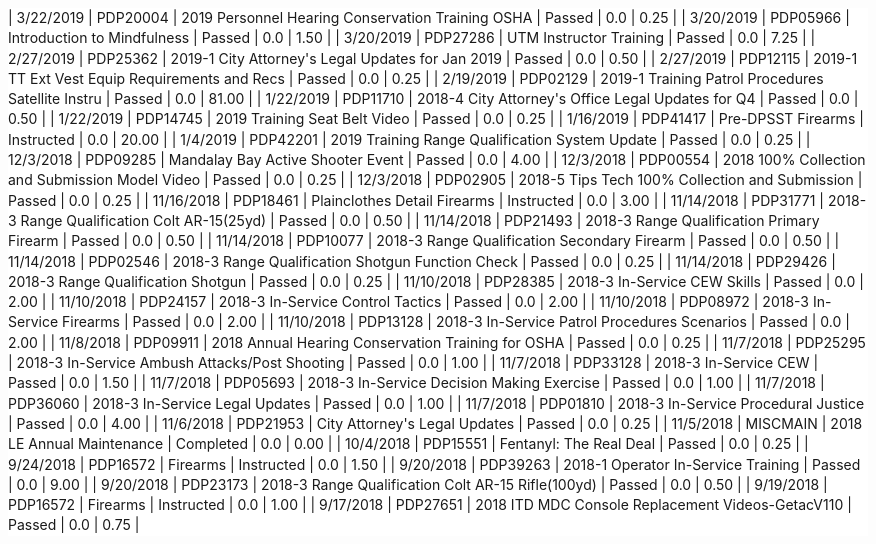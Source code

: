 | 3/22/2019 | PDP20004 | 2019 Personnel Hearing Conservation Training OSHA | Passed | 0.0 | 0.25 |
| 3/20/2019 | PDP05966 | Introduction to Mindfulness | Passed | 0.0 | 1.50 |
| 3/20/2019 | PDP27286 | UTM Instructor Training | Passed | 0.0 | 7.25 |
| 2/27/2019 | PDP25362 | 2019-1 City Attorney's Legal Updates for Jan 2019 | Passed | 0.0 | 0.50 |
| 2/27/2019 | PDP12115 | 2019-1 TT Ext Vest Equip Requirements and Recs | Passed | 0.0 | 0.25 |
| 2/19/2019 | PDP02129 | 2019-1 Training Patrol Procedures Satellite Instru | Passed | 0.0 | 81.00 |
| 1/22/2019 | PDP11710 | 2018-4 City Attorney's Office Legal Updates for Q4 | Passed | 0.0 | 0.50 |
| 1/22/2019 | PDP14745 | 2019 Training Seat Belt Video | Passed | 0.0 | 0.25 |
| 1/16/2019 | PDP41417 | Pre-DPSST Firearms | Instructed | 0.0 | 20.00 |
| 1/4/2019 | PDP42201 | 2019 Training Range Qualification System Update | Passed | 0.0 | 0.25 |
| 12/3/2018 | PDP09285 | Mandalay Bay Active Shooter Event | Passed | 0.0 | 4.00 |
| 12/3/2018 | PDP00554 | 2018 100% Collection and Submission Model Video | Passed | 0.0 | 0.25 |
| 12/3/2018 | PDP02905 | 2018-5 Tips  Tech 100% Collection and Submission | Passed | 0.0 | 0.25 |
| 11/16/2018 | PDP18461 | Plainclothes Detail Firearms | Instructed | 0.0 | 3.00 |
| 11/14/2018 | PDP31771 | 2018-3 Range Qualification Colt AR-15(25yd) | Passed | 0.0 | 0.50 |
| 11/14/2018 | PDP21493 | 2018-3 Range Qualification Primary Firearm | Passed | 0.0 | 0.50 |
| 11/14/2018 | PDP10077 | 2018-3 Range Qualification Secondary Firearm | Passed | 0.0 | 0.50 |
| 11/14/2018 | PDP02546 | 2018-3 Range Qualification Shotgun Function Check | Passed | 0.0 | 0.25 |
| 11/14/2018 | PDP29426 | 2018-3 Range Qualification Shotgun | Passed | 0.0 | 0.25 |
| 11/10/2018 | PDP28385 | 2018-3 In-Service CEW Skills | Passed | 0.0 | 2.00 |
| 11/10/2018 | PDP24157 | 2018-3 In-Service Control Tactics | Passed | 0.0 | 2.00 |
| 11/10/2018 | PDP08972 | 2018-3 In-Service Firearms | Passed | 0.0 | 2.00 |
| 11/10/2018 | PDP13128 | 2018-3 In-Service Patrol Procedures Scenarios | Passed | 0.0 | 2.00 |
| 11/8/2018 | PDP09911 | 2018 Annual Hearing Conservation Training for OSHA | Passed | 0.0 | 0.25 |
| 11/7/2018 | PDP25295 | 2018-3 In-Service Ambush Attacks/Post Shooting | Passed | 0.0 | 1.00 |
| 11/7/2018 | PDP33128 | 2018-3 In-Service CEW | Passed | 0.0 | 1.50 |
| 11/7/2018 | PDP05693 | 2018-3 In-Service Decision Making Exercise | Passed | 0.0 | 1.00 |
| 11/7/2018 | PDP36060 | 2018-3 In-Service Legal Updates | Passed | 0.0 | 1.00 |
| 11/7/2018 | PDP01810 | 2018-3 In-Service Procedural Justice | Passed | 0.0 | 4.00 |
| 11/6/2018 | PDP21953 | City Attorney's Legal Updates | Passed | 0.0 | 0.25 |
| 11/5/2018 | MISCMAIN | 2018 LE Annual Maintenance | Completed | 0.0 | 0.00 |
| 10/4/2018 | PDP15551 | Fentanyl: The Real Deal | Passed | 0.0 | 0.25 |
| 9/24/2018 | PDP16572 | Firearms | Instructed | 0.0 | 1.50 |
| 9/20/2018 | PDP39263 | 2018-1 Operator In-Service Training | Passed | 0.0 | 9.00 |
| 9/20/2018 | PDP23173 | 2018-3 Range Qualification Colt AR-15 Rifle(100yd) | Passed | 0.0 | 0.50 |
| 9/19/2018 | PDP16572 | Firearms | Instructed | 0.0 | 1.00 |
| 9/17/2018 | PDP27651 | 2018 ITD MDC Console Replacement Videos-GetacV110 | Passed | 0.0 | 0.75 |